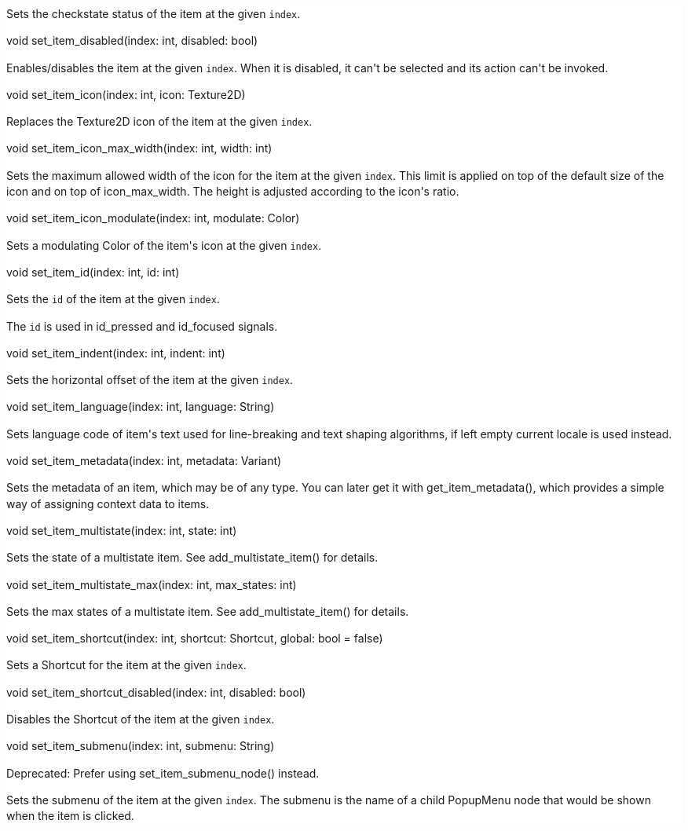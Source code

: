 Sets the checkstate status of the item at the given `index`.

void set_item_disabled(index: int, disabled: bool)

Enables/disables the item at the given `index`. When it is disabled, it can't
be selected and its action can't be invoked.

void set_item_icon(index: int, icon: Texture2D)

Replaces the Texture2D icon of the item at the given `index`.

void set_item_icon_max_width(index: int, width: int)

Sets the maximum allowed width of the icon for the item at the given `index`.
This limit is applied on top of the default size of the icon and on top of
icon_max_width. The height is adjusted according to the icon's ratio.

void set_item_icon_modulate(index: int, modulate: Color)

Sets a modulating Color of the item's icon at the given `index`.

void set_item_id(index: int, id: int)

Sets the `id` of the item at the given `index`.

The `id` is used in id_pressed and id_focused signals.

void set_item_indent(index: int, indent: int)

Sets the horizontal offset of the item at the given `index`.

void set_item_language(index: int, language: String)

Sets language code of item's text used for line-breaking and text shaping
algorithms, if left empty current locale is used instead.

void set_item_metadata(index: int, metadata: Variant)

Sets the metadata of an item, which may be of any type. You can later get it
with get_item_metadata(), which provides a simple way of assigning context
data to items.

void set_item_multistate(index: int, state: int)

Sets the state of a multistate item. See add_multistate_item() for details.

void set_item_multistate_max(index: int, max_states: int)

Sets the max states of a multistate item. See add_multistate_item() for
details.

void set_item_shortcut(index: int, shortcut: Shortcut, global: bool = false)

Sets a Shortcut for the item at the given `index`.

void set_item_shortcut_disabled(index: int, disabled: bool)

Disables the Shortcut of the item at the given `index`.

void set_item_submenu(index: int, submenu: String)

Deprecated: Prefer using set_item_submenu_node() instead.

Sets the submenu of the item at the given `index`. The submenu is the name of
a child PopupMenu node that would be shown when the item is clicked.
